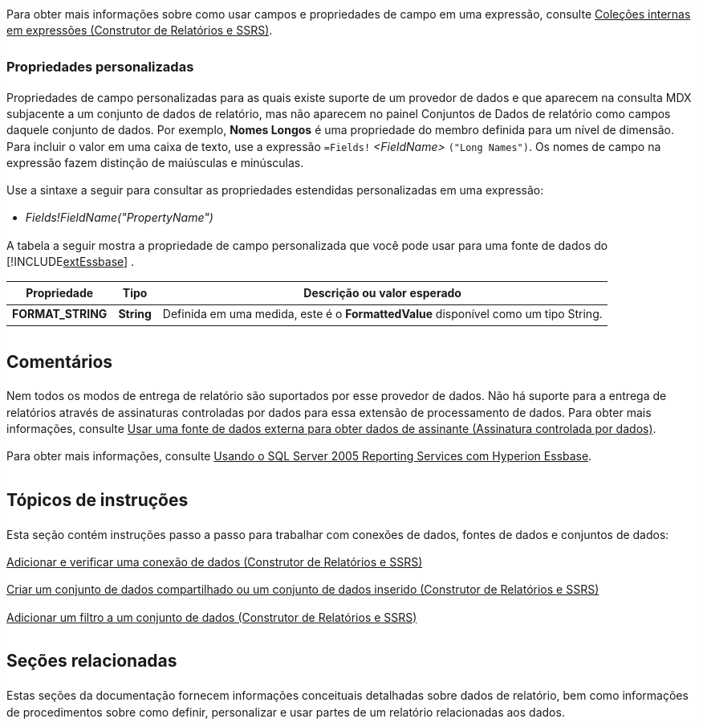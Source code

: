  Para obter mais informações sobre como usar campos e propriedades de campo em uma expressão, consulte [Coleções internas em expressões &#40;Construtor de Relatórios e SSRS&#41;](../../reporting-services/report-design/built-in-collections-in-expressions-report-builder.md).  
  
  
### <a name="custom-properties"></a>Propriedades personalizadas  
 Propriedades de campo personalizadas para as quais existe suporte de um provedor de dados e que aparecem na consulta MDX subjacente a um conjunto de dados de relatório, mas não aparecem no painel Conjuntos de Dados de relatório como campos daquele conjunto de dados. Por exemplo, **Nomes Longos** é uma propriedade do membro definida para um nível de dimensão. Para incluir o valor em uma caixa de texto, use a expressão `=Fields!` *\<FieldName>* `("Long Names")`. Os nomes de campo na expressão fazem distinção de maiúsculas e minúsculas.  
  
 Use a sintaxe a seguir para consultar as propriedades estendidas personalizadas em uma expressão:  
  
-   *Fields!FieldName("PropertyName")*  
  
 A tabela a seguir mostra a propriedade de campo personalizada que você pode usar para uma fonte de dados do [!INCLUDE[extEssbase](../../includes/extessbase-md.md)] .  
  
|**Propriedade**|**Tipo**|**Descrição ou valor esperado**|  
|------------------|--------------|---------------------------------------|  
|**FORMAT_STRING**|**String**|Definida em uma medida, este é o **FormattedValue** disponível como um tipo String.|  
  
  
##  <a name="Remarks"></a> Comentários  
 Nem todos os modos de entrega de relatório são suportados por esse provedor de dados. Não há suporte para a entrega de relatórios através de assinaturas controladas por dados para essa extensão de processamento de dados. Para obter mais informações, consulte [Usar uma fonte de dados externa para obter dados de assinante &#40;Assinatura controlada por dados&#41;](../../reporting-services/subscriptions/use-an-external-data-source-for-subscriber-data-data-driven-subscription.md). 
  
 Para obter mais informações, consulte [Usando o SQL Server 2005 Reporting Services com Hyperion Essbase](https://go.microsoft.com/fwlink/?LinkId=81970).  
  
  
##  <a name="HowTo"></a> Tópicos de instruções  
 Esta seção contém instruções passo a passo para trabalhar com conexões de dados, fontes de dados e conjuntos de dados:  
  
 [Adicionar e verificar uma conexão de dados &#40;Construtor de Relatórios e SSRS&#41;](../../reporting-services/report-data/add-and-verify-a-data-connection-report-builder-and-ssrs.md)  
  
 [Criar um conjunto de dados compartilhado ou um conjunto de dados inserido &#40;Construtor de Relatórios e SSRS&#41;](../../reporting-services/report-data/create-a-shared-dataset-or-embedded-dataset-report-builder-and-ssrs.md)  
  
 [Adicionar um filtro a um conjunto de dados &#40;Construtor de Relatórios e SSRS&#41;](../../reporting-services/report-data/add-a-filter-to-a-dataset-report-builder-and-ssrs.md)  
  
  
##  <a name="Related"></a> Seções relacionadas  
 Estas seções da documentação fornecem informações conceituais detalhadas sobre dados de relatório, bem como informações de procedimentos sobre como definir, personalizar e usar partes de um relatório relacionadas aos dados.  
  